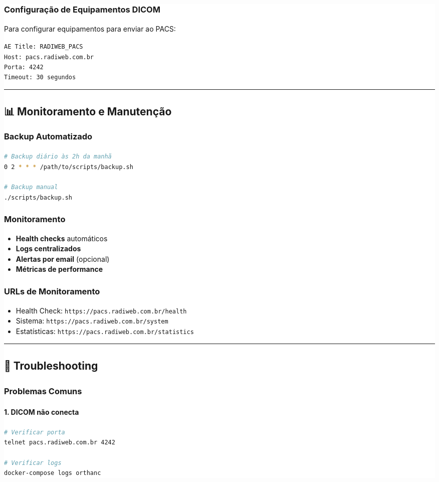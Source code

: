 ### Configuração de Equipamentos DICOM

Para configurar equipamentos para enviar ao PACS:

```
AE Title: RADIWEB_PACS
Host: pacs.radiweb.com.br
Porta: 4242
Timeout: 30 segundos
```

---

## 📊 Monitoramento e Manutenção

### Backup Automatizado

```bash
# Backup diário às 2h da manhã
0 2 * * * /path/to/scripts/backup.sh

# Backup manual
./scripts/backup.sh
```

### Monitoramento

- **Health checks** automáticos
- **Logs centralizados**
- **Alertas por email** (opcional)
- **Métricas de performance**

### URLs de Monitoramento

- Health Check: `https://pacs.radiweb.com.br/health`
- Sistema: `https://pacs.radiweb.com.br/system`
- Estatísticas: `https://pacs.radiweb.com.br/statistics`

---

## 🔧 Troubleshooting

### Problemas Comuns

#### 1. DICOM não conecta
```bash
# Verificar porta
telnet pacs.radiweb.com.br 4242

# Verificar logs
docker-compose logs orthanc
```

